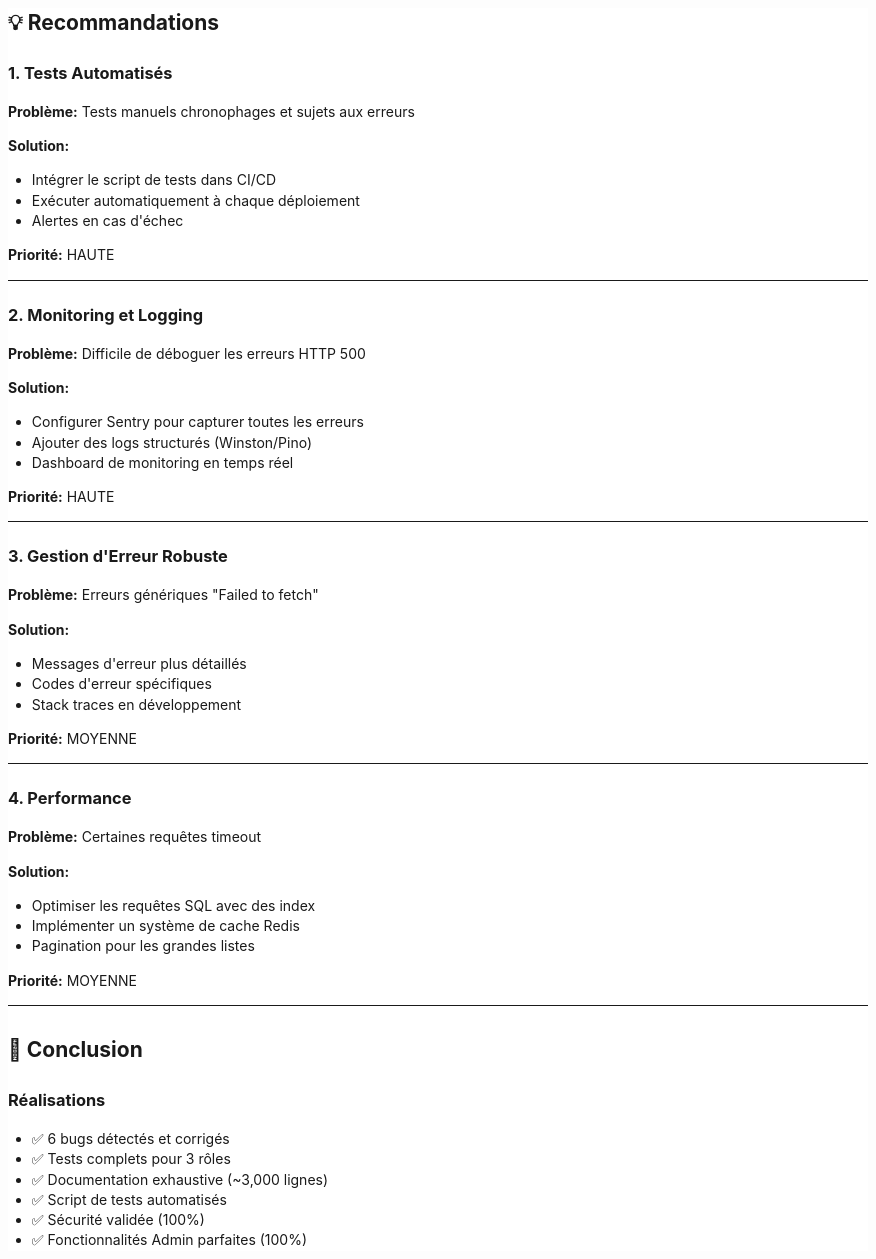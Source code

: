 
## 💡 Recommandations

### 1. Tests Automatisés
**Problème:** Tests manuels chronophages et sujets aux erreurs

**Solution:**
- Intégrer le script de tests dans CI/CD
- Exécuter automatiquement à chaque déploiement
- Alertes en cas d'échec

**Priorité:** HAUTE

---

### 2. Monitoring et Logging
**Problème:** Difficile de déboguer les erreurs HTTP 500

**Solution:**
- Configurer Sentry pour capturer toutes les erreurs
- Ajouter des logs structurés (Winston/Pino)
- Dashboard de monitoring en temps réel

**Priorité:** HAUTE

---

### 3. Gestion d'Erreur Robuste
**Problème:** Erreurs génériques "Failed to fetch"

**Solution:**
- Messages d'erreur plus détaillés
- Codes d'erreur spécifiques
- Stack traces en développement

**Priorité:** MOYENNE

---

### 4. Performance
**Problème:** Certaines requêtes timeout

**Solution:**
- Optimiser les requêtes SQL avec des index
- Implémenter un système de cache Redis
- Pagination pour les grandes listes

**Priorité:** MOYENNE

---

## 🎊 Conclusion

### Réalisations
- ✅ 6 bugs détectés et corrigés
- ✅ Tests complets pour 3 rôles
- ✅ Documentation exhaustive (~3,000 lignes)
- ✅ Script de tests automatisés
- ✅ Sécurité validée (100%)
- ✅ Fonctionnalités Admin parfaites (100%)
